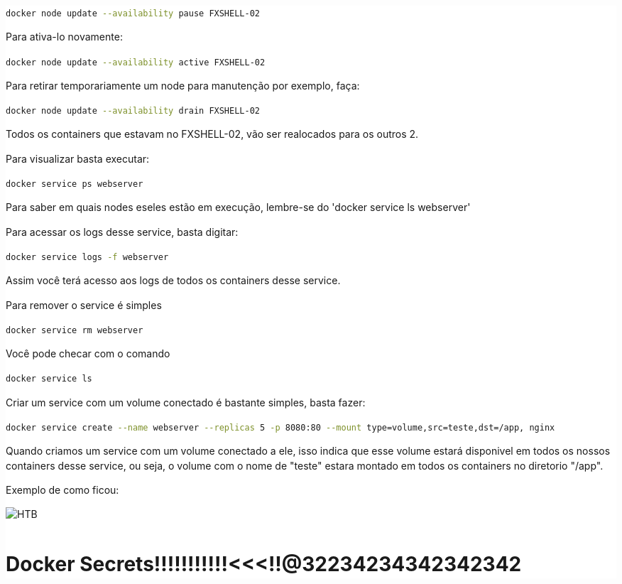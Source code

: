 ```sh
docker node update --availability pause FXSHELL-02
```

Para ativa-lo novamente:
```sh
docker node update --availability active FXSHELL-02
```

Para retirar temporariamente um node para manutenção por exemplo, faça:
```sh
docker node update --availability drain FXSHELL-02
```

Todos os containers que estavam no FXSHELL-02, vão ser realocados para os outros 2. 

Para visualizar basta executar:

```sh
docker service ps webserver
```

Para saber em quais nodes eseles estão em execução, lembre-se do 'docker service ls webserver'

Para acessar os logs desse service, basta digitar:

```sh
docker service logs -f webserver
```
Assim você terá acesso aos logs de todos os containers desse service. 

Para remover o service é simples

```sh
docker service rm webserver
```

Você pode checar com o comando 

```sh
docker service ls
```

Criar um service com um volume conectado é bastante simples, basta fazer:

```sh
docker service create --name webserver --replicas 5 -p 8080:80 --mount type=volume,src=teste,dst=/app, nginx
```

Quando criamos um service com um volume conectado a ele, isso indica que esse volume estará disponivel em todos os nossos containers desse service, ou seja, o volume com o nome de "teste" estara montado em todos os containers no diretorio "/app".

Exemplo de como ficou:

![HTB](/volumes_exemplo_services.png)

# Docker Secrets!!!!!!!!!!!<<<!!@32234234342342342















